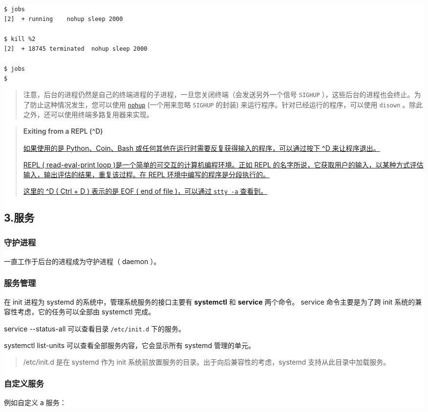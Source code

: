 ```shell
$ jobs
[2]  + running    nohup sleep 2000

$ kill %2
[2]  + 18745 terminated  nohup sleep 2000

$ jobs
$
```

> 注意，后台的进程仍然是自己的终端进程的子进程，一旦您关闭终端（会发送另外一个信号 `SIGHUP` ），这些后台的进程也会终止。为了防止这种情况发生，您可以使用 [`nohup`](https://www.man7.org/linux/man-pages/man1/nohup.1.html) (一个用来忽略 `SIGHUP` 的封装) 来运行程序。针对已经运行的程序，可以使用 `disown` 。除此之外，还可以使用终端多路复用器来实现。

>**Exiting from a REPL (^D)**
>
>[如果使用的是 Python、Coin、Bash 或任何其他在运行时需要反复获得输入的程序，可以通过按下 ^D 来让程序退出。](https://www.cs.cmu.edu/~15131/f17/topics/terminal-usage/jobs-man-links/#:~:text=If%20you%E2%80%99re%20working%20in%20python%2C%20coin%2C%20bash%20or%20any%20other%20program%20that%20repeatedly%20gets%20input%20from%20you%20while%20it%E2%80%99s%20running%2C%20you%20can%20almost%20always%20make%20the%20program%20exit%20by%20pressing%20%5ED%20(or%20end%20of%20file%2C%20commonly%20abbreviated%20EOF).)
>
>[REPL ( read-eval-print loop )是一个简单的可交互的计算机编程环境。正如 REPL 的名字所说，它获取用户的输入，以某种方式评估输入，输出评估的结果，重复该过程。在 REPL 环境中编写的程序是分段执行的。](https://en.wikipedia.org/wiki/Read%E2%80%93eval%E2%80%93print_loop#:~:text=A%20read%E2%80%93eval%E2%80%93print%20loop%20(REPL)%2C%20also%20termed%20an%20interactive%20toplevel%20or%20language%20shell%2C%20is%20a%20simple%20interactive%20computer%20programming%20environment%20that%20takes%20single%20user%20inputs%2C%20executes%20them%2C%20and%20returns%20the%20result%20to%20the%20user%3B%20a%20program%20written%20in%20a%20REPL%20environment%20is%20executed%20piecewise.%5B1%5D)
>
>[这里的 ^D ( Ctrl + D ) 表示的是 EOF ( end of file )，可以通过 `stty -a` 查看到。](https://unix.stackexchange.com/questions/110240/why-does-ctrl-d-eof-exit-the-shell)

## 3.服务

### 守护进程

一直工作于后台的进程成为守护进程（ daemon ）。

### 服务管理

在 init 进程为 systemd 的系统中，管理系统服务的接口主要有 **systemctl** 和 **service** 两个命令。 service 命令主要是为了跨 init 系统的兼容性考虑，它的任务可以全部由 systemctl 完成。

service --status-all 可以查看目录 `/etc/init.d` 下的服务。

systemctl list-units 可以查看全部服务内容，它会显示所有 systemd 管理的单元。

> /etc/init.d 是在 systemd 作为 init 系统前放置服务的目录。出于向后兼容性的考虑，systemd 支持从此目录中加载服务。

### 自定义服务

例如自定义 a 服务：

